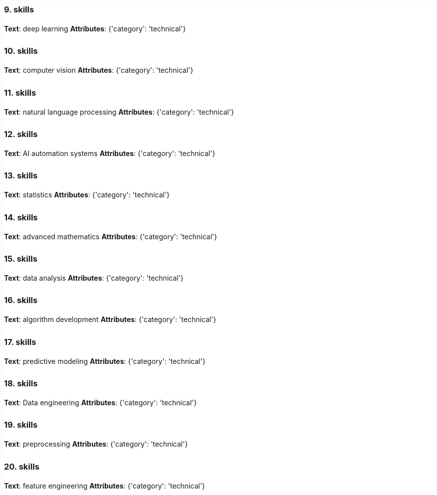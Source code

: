 ### 9. skills
**Text**: deep learning
**Attributes**: {'category': 'technical'}

### 10. skills
**Text**: computer vision
**Attributes**: {'category': 'technical'}

### 11. skills
**Text**: natural language processing
**Attributes**: {'category': 'technical'}

### 12. skills
**Text**: AI automation systems
**Attributes**: {'category': 'technical'}

### 13. skills
**Text**: statistics
**Attributes**: {'category': 'technical'}

### 14. skills
**Text**: advanced mathematics
**Attributes**: {'category': 'technical'}

### 15. skills
**Text**: data analysis
**Attributes**: {'category': 'technical'}

### 16. skills
**Text**: algorithm development
**Attributes**: {'category': 'technical'}

### 17. skills
**Text**: predictive modeling
**Attributes**: {'category': 'technical'}

### 18. skills
**Text**: Data engineering
**Attributes**: {'category': 'technical'}

### 19. skills
**Text**: preprocessing
**Attributes**: {'category': 'technical'}

### 20. skills
**Text**: feature engineering
**Attributes**: {'category': 'technical'}
